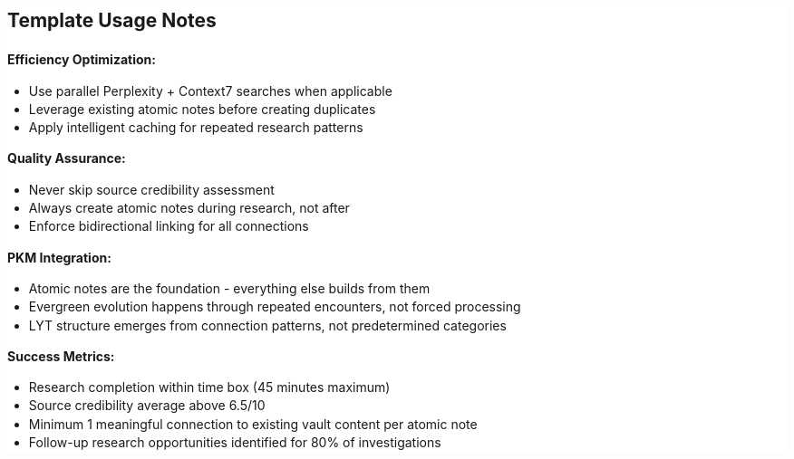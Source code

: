
## Template Usage Notes

**Efficiency Optimization:**
- Use parallel Perplexity + Context7 searches when applicable
- Leverage existing atomic notes before creating duplicates
- Apply intelligent caching for repeated research patterns

**Quality Assurance:**
- Never skip source credibility assessment
- Always create atomic notes during research, not after
- Enforce bidirectional linking for all connections

**PKM Integration:**
- Atomic notes are the foundation - everything else builds from them
- Evergreen evolution happens through repeated encounters, not forced processing
- LYT structure emerges from connection patterns, not predetermined categories

**Success Metrics:**
- Research completion within time box (45 minutes maximum)
- Source credibility average above 6.5/10
- Minimum 1 meaningful connection to existing vault content per atomic note
- Follow-up research opportunities identified for 80% of investigations